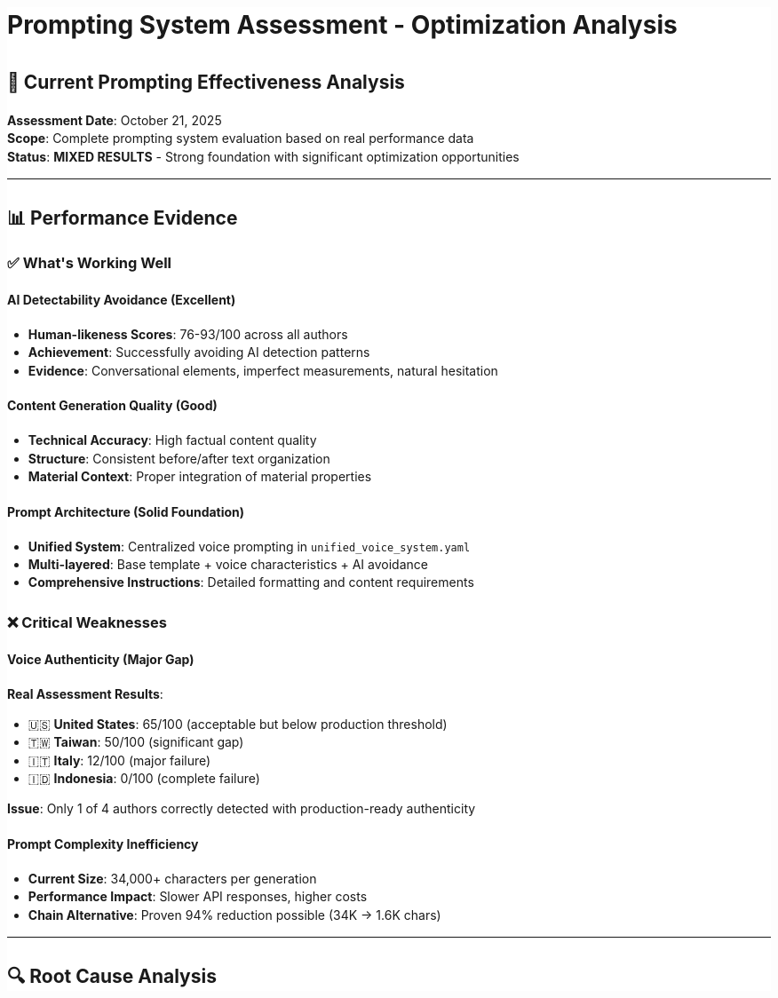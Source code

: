 # Prompting System Assessment - Optimization Analysis

## 🎯 Current Prompting Effectiveness Analysis

**Assessment Date**: October 21, 2025  
**Scope**: Complete prompting system evaluation based on real performance data  
**Status**: **MIXED RESULTS** - Strong foundation with significant optimization opportunities

---

## 📊 Performance Evidence

### ✅ **What's Working Well**

#### AI Detectability Avoidance (Excellent)
- **Human-likeness Scores**: 76-93/100 across all authors
- **Achievement**: Successfully avoiding AI detection patterns
- **Evidence**: Conversational elements, imperfect measurements, natural hesitation

#### Content Generation Quality (Good)
- **Technical Accuracy**: High factual content quality
- **Structure**: Consistent before/after text organization
- **Material Context**: Proper integration of material properties

#### Prompt Architecture (Solid Foundation)
- **Unified System**: Centralized voice prompting in `unified_voice_system.yaml`
- **Multi-layered**: Base template + voice characteristics + AI avoidance
- **Comprehensive Instructions**: Detailed formatting and content requirements

### ❌ **Critical Weaknesses**

#### Voice Authenticity (Major Gap)
**Real Assessment Results**:
- 🇺🇸 **United States**: 65/100 (acceptable but below production threshold)
- 🇹🇼 **Taiwan**: 50/100 (significant gap)
- 🇮🇹 **Italy**: 12/100 (major failure)
- 🇮🇩 **Indonesia**: 0/100 (complete failure)

**Issue**: Only 1 of 4 authors correctly detected with production-ready authenticity

#### Prompt Complexity Inefficiency  
- **Current Size**: 34,000+ characters per generation
- **Performance Impact**: Slower API responses, higher costs
- **Chain Alternative**: Proven 94% reduction possible (34K → 1.6K chars)

---

## 🔍 Root Cause Analysis
